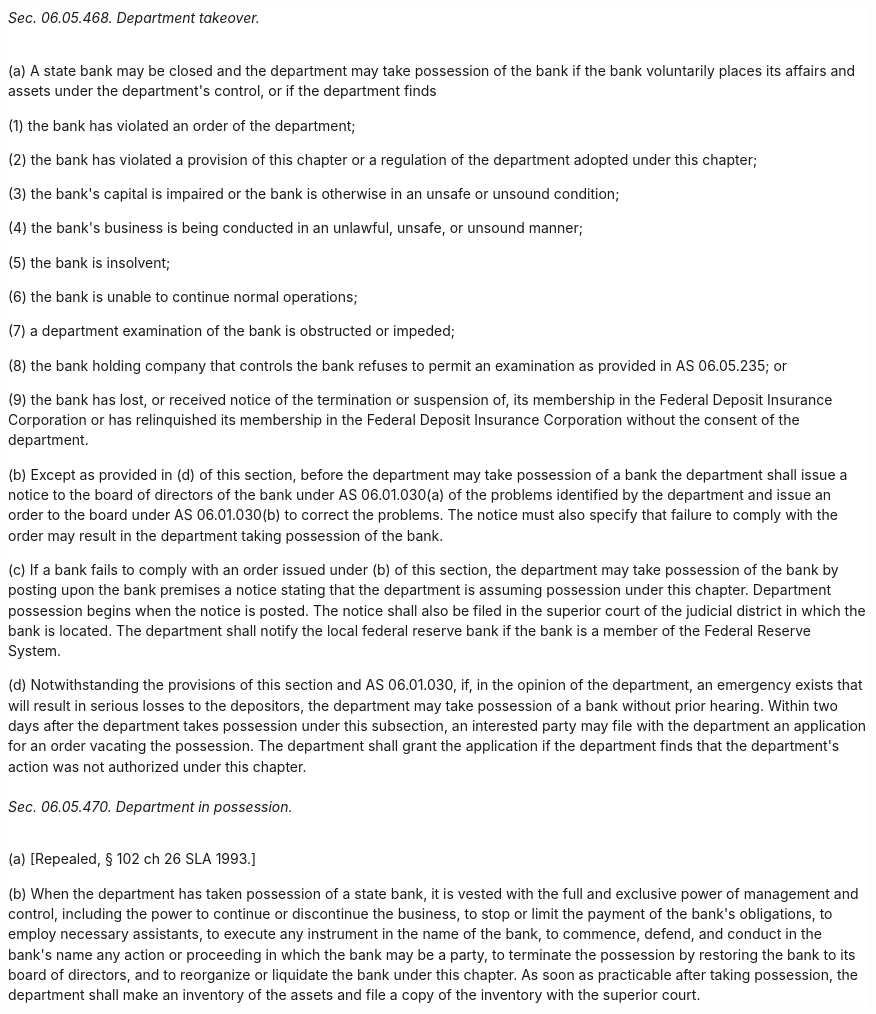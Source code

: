 ###### Sec. 06.05.468.   Department takeover.

(a) A state bank may be closed and the department may take possession of the bank if the bank voluntarily places its affairs and assets under the department's control, or if the department finds

(1) the bank has violated an order of the department;

(2) the bank has violated a provision of this chapter or a regulation of the department adopted under this chapter;

(3) the bank's capital is impaired or the bank is otherwise in an unsafe or unsound condition;

(4) the bank's business is being conducted in an unlawful, unsafe, or unsound manner;

(5) the bank is insolvent;

(6) the bank is unable to continue normal operations;

(7) a department examination of the bank is obstructed or impeded;

(8) the bank holding company that controls the bank refuses to permit an examination as provided in AS 06.05.235; or

(9) the bank has lost, or received notice of the termination or suspension of, its membership in the Federal Deposit Insurance Corporation or has relinquished its membership in the Federal Deposit Insurance Corporation without the consent of the department.

(b) Except as provided in (d) of this section, before the department may take possession of a bank the department shall issue a notice to the board of directors of the bank under AS 06.01.030(a) of the problems identified by the department and issue an order to the board under AS 06.01.030(b) to correct the problems. The notice must also specify that failure to comply with the order may result in the department taking possession of the bank.

(c) If a bank fails to comply with an order issued under (b) of this section, the department may take possession of the bank by posting upon the bank premises a notice stating that the department is assuming possession under this chapter. Department possession begins when the notice is posted. The notice shall also be filed in the superior court of the judicial district in which the bank is located. The department shall notify the local federal reserve bank if the bank is a member of the Federal Reserve System.

(d) Notwithstanding the provisions of this section and AS 06.01.030, if, in the opinion of the department, an emergency exists that will result in serious losses to the depositors, the department may take possession of a bank without prior hearing. Within two days after the department takes possession under this subsection, an interested party may file with the department an application for an order vacating the possession. The department shall grant the application if the department finds that the department's action was not authorized under this chapter.

###### Sec. 06.05.470.   Department in possession.

(a)  [Repealed, § 102 ch 26 SLA 1993.]

(b) When the department has taken possession of a state bank, it is vested with the full and exclusive power of management and control, including the power to continue or discontinue the business, to stop or limit the payment of the bank's obligations, to employ necessary assistants, to execute any instrument in the name of the bank, to commence, defend, and conduct in the bank's name any action or proceeding in which the bank may be a party, to terminate the possession by restoring the bank to its board of directors, and to reorganize or liquidate the bank under this chapter. As soon as practicable after taking possession, the department shall make an inventory of the assets and file a copy of the inventory with the superior court.
